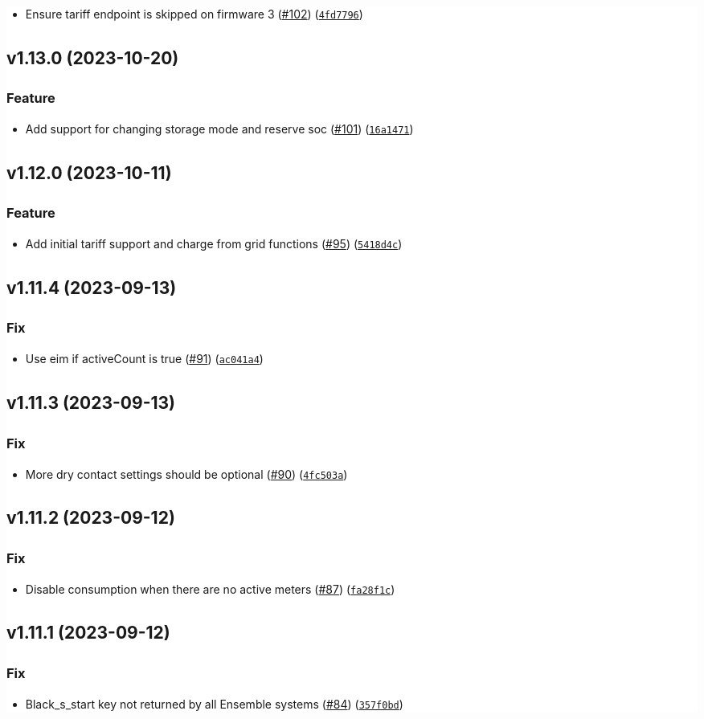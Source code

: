 * Ensure tariff endpoint is skipped on firmware 3 ([#102](https://github.com/pyenphase/pyenphase/issues/102)) ([`4fd7796`](https://github.com/pyenphase/pyenphase/commit/4fd77967230089ec9e86c6e6c3e237b6153abb87))

## v1.13.0 (2023-10-20)

### Feature

* Add support for changing storage mode and reserve soc ([#101](https://github.com/pyenphase/pyenphase/issues/101)) ([`16a1471`](https://github.com/pyenphase/pyenphase/commit/16a1471d7b2e961be218825151401a4cd27fe096))

## v1.12.0 (2023-10-11)

### Feature

* Add initial tariff support and charge from grid functions ([#95](https://github.com/pyenphase/pyenphase/issues/95)) ([`5418d4c`](https://github.com/pyenphase/pyenphase/commit/5418d4c99ee6a5f0998367525ccba65f0edb9bc5))

## v1.11.4 (2023-09-13)

### Fix

* Use eim if activeCount is true ([#91](https://github.com/pyenphase/pyenphase/issues/91)) ([`ac041a4`](https://github.com/pyenphase/pyenphase/commit/ac041a4abd2119fa3c784aa74634b27e118b7624))

## v1.11.3 (2023-09-13)

### Fix

* More dry contact settings should be optional ([#90](https://github.com/pyenphase/pyenphase/issues/90)) ([`4fc503a`](https://github.com/pyenphase/pyenphase/commit/4fc503a4f8f60051319aaabf386bced2cd0f3076))

## v1.11.2 (2023-09-12)

### Fix

* Disable consumption when there are no active meters ([#87](https://github.com/pyenphase/pyenphase/issues/87)) ([`fa28f1c`](https://github.com/pyenphase/pyenphase/commit/fa28f1c31344f0e2d1bc60640902e94bd55b0331))

## v1.11.1 (2023-09-12)

### Fix

* Black_s_start key not returned by all Ensemble systems ([#84](https://github.com/pyenphase/pyenphase/issues/84)) ([`357f0bd`](https://github.com/pyenphase/pyenphase/commit/357f0bd132a976f31a052063ce514ac86534de8e))

